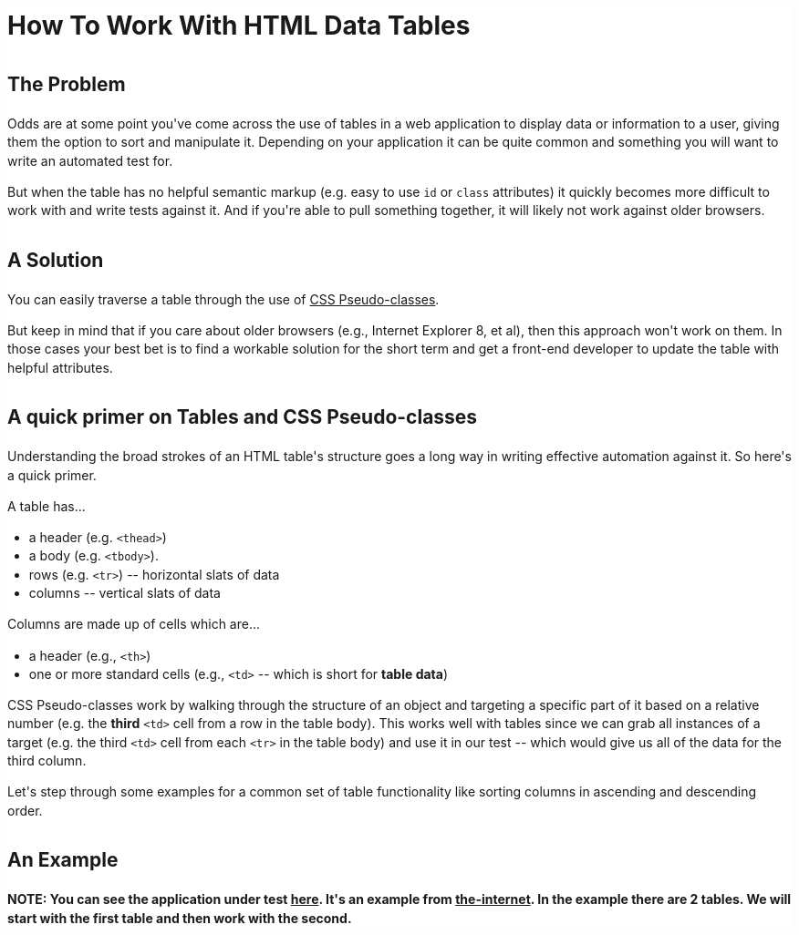 # How To Work With HTML Data Tables

## The Problem

Odds are at some point you've come across the use of tables in a web application to display data or information to a user, giving them the option to sort and manipulate it. Depending on your application it can be quite common and something you will want to write an automated test for.

But when the table has no helpful semantic markup (e.g. easy to use `id` or `class` attributes) it quickly becomes more difficult to work with and write tests against it. And if you're able to pull something together, it will likely not work against older browsers.

## A Solution

You can easily traverse a table through the use of [CSS Pseudo-classes](http://www.w3schools.com/css/css_pseudo_classes.asp).

But keep in mind that if you care about older browsers (e.g., Internet Explorer 8, et al), then this approach won't work on them. In those cases your best bet is to find a workable solution for the short term and get a front-end developer to update the table with helpful attributes.

## A quick primer on Tables and CSS Pseudo-classes

Understanding the broad strokes of an HTML table's structure goes a long way in writing effective automation against it. So here's a quick primer.

A table has...

+ a header (e.g. `<thead>`)
+ a body (e.g. `<tbody>`).
+ rows (e.g. `<tr>`) -- horizontal slats of data
+ columns -- vertical slats of data

Columns are made up of cells which are...

+ a header (e.g., `<th>`)
+ one or more standard cells (e.g., `<td>` -- which is short for __table data__)

CSS Pseudo-classes work by walking through the structure of an object and targeting a specific part of it based on a relative number (e.g. the __third__ `<td>` cell from a row in the table body). This works well with tables since we can grab all instances of a target (e.g. the third `<td>` cell from each `<tr>` in the table body) and use it in our test -- which would give us all of the data for the third column.

Let's step through some examples for a common set of table functionality like sorting columns in ascending and descending order.

## An Example

__NOTE: You can see the application under test [here](http://the-internet.herokuapp.com/tables). It's an example from [the-internet](https://github.com/tourdedave/the-internet). In the example there are 2 tables. We will start with the first table and then work with the second.__
